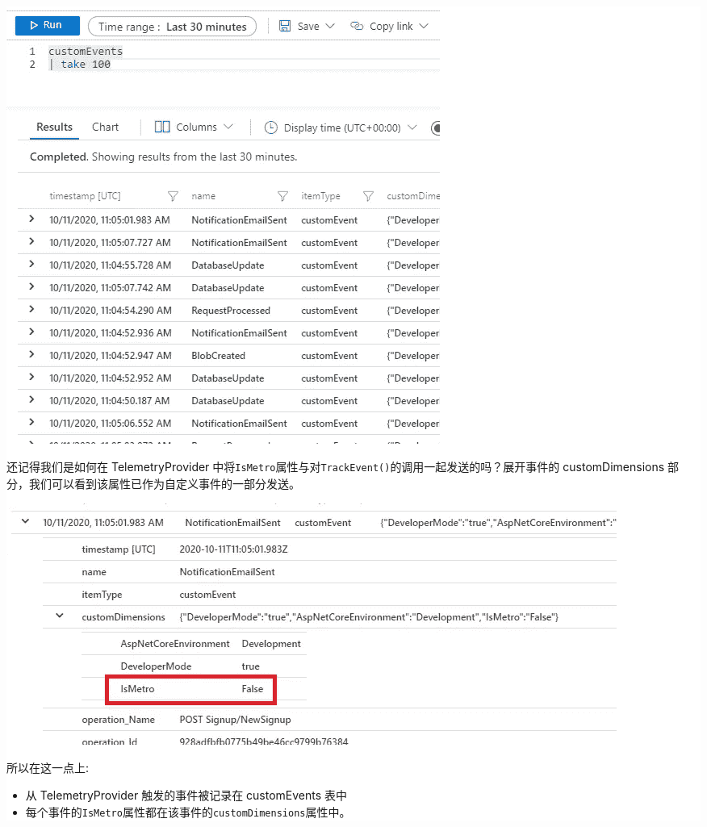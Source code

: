 ![](img/f29846e80b846a843655f5260c55bfcb.png)

还记得我们是如何在 TelemetryProvider 中将`IsMetro`属性与对`TrackEvent()`的调用一起发送的吗？展开事件的 customDimensions 部分，我们可以看到该属性已作为自定义事件的一部分发送。

![](img/334844c83e69643957fbdfe21ea0bbd2.png)

所以在这一点上:

*   从 TelemetryProvider 触发的事件被记录在 customEvents 表中
*   每个事件的`IsMetro`属性都在该事件的`customDimensions`属性中。
